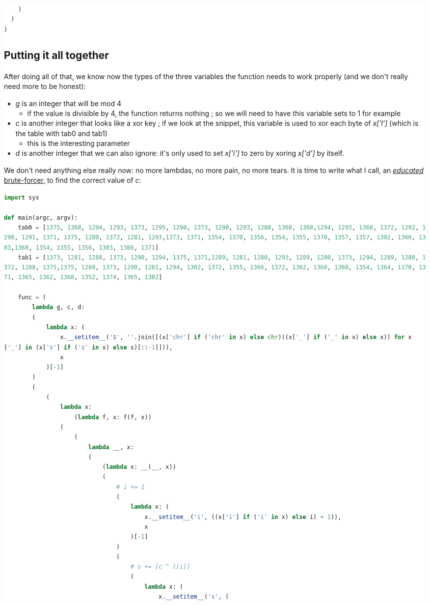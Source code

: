 ```python cleaned nested lambdas
    )
  )
)
```

## Putting it all together ##

After doing all of that, we know now the types of the three variables the function needs to work properly (and we don't really need more to be honest):

* *g* is an integer that will be mod 4
  * if the value is divisible by 4, the function returns nothing ; so we will need to have this variable sets to 1 for example
* *c* is another integer that looks like a xor key ; if we look at the snippet, this variable is used to xor each byte of *x['l']* (which is the table with tab0 and tab1)
  * this is the interesting parameter
* *d* is another integer that we can also ignore: it's only used to set *x['i']* to zero by xoring *x['d']* by itself.

We don't need anything else really now: no more lambdas, no more pain, no more tears. It is time to write what I call, an [*educated* brute-forcer](https://github.com/0vercl0k/stuffz/blob/master/ql-chall-python-2014/bf_with_lambdas_cleaned.py), to find the correct value of *c*:
```python bf_with_lambdas_cleaned.py
import sys

def main(argc, argv):
    tab0 = [1375, 1368, 1294, 1293, 1373, 1295, 1290, 1373, 1290, 1293, 1280, 1368, 1368,1294, 1293, 1368, 1372, 1292, 1290, 1291, 1371, 1375, 1280, 1372, 1281, 1293,1373, 1371, 1354, 1370, 1356, 1354, 1355, 1370, 1357, 1357, 1302, 1366, 1303,1368, 1354, 1355, 1356, 1303, 1366, 1371]
    tab1 = [1373, 1281, 1288, 1373, 1290, 1294, 1375, 1371,1289, 1281, 1280, 1293, 1289, 1280, 1373, 1294, 1289, 1280, 1372, 1288, 1375,1375, 1289, 1373, 1290, 1281, 1294, 1302, 1372, 1355, 1366, 1372, 1302, 1360, 1368, 1354, 1364, 1370, 1371, 1365, 1362, 1368, 1352, 1374, 1365, 1302]

    func = (
        lambda g, c, d: 
        (
            lambda x: (
                x.__setitem__('$', ''.join([(x['chr'] if ('chr' in x) else chr)((x['_'] if ('_' in x) else x)) for x['_'] in (x['s'] if ('s' in x) else s)[::-1]])),
                x
            )[-1]
        )
        (
            (
                lambda x: 
                    (lambda f, x: f(f, x))
                (
                    (
                        lambda __, x: 
                        (
                            (lambda x: __(__, x))
                            (
                                # i += 1
                                (
                                    lambda x: (
                                        x.__setitem__('i', ((x['i'] if ('i' in x) else i) + 1)),
                                        x
                                    )[-1]
                                )
                                (
                                    # s += [c ^ l[i]]
                                    (
                                        lambda x: (
                                            x.__setitem__('s', (
```